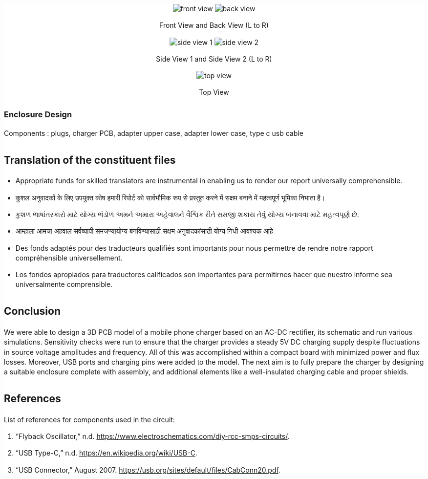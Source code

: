 <p align="center">
 <img src="./Images/front_view.JPG" alt="front view" height=120 width=270 /> <img src="./Images/front_view2.JPG" alt="back view" height=120 width=270 />
    <figcaption align="center">Front View and Back View (L to R)</figcaption>
</p>

<p align="center">
    <img src="./Images/side_view1.JPG" alt="side view 1" height=120 width=270 /> <img src="./Images/side_view2.JPG" alt="side view 2" height=120 width=270 />
    <figcaption align="center">Side View 1 and Side View 2 (L to R)</figcaption>
</p>

<p align="center">
    <img src="./Images/top_view.JPG" alt="top view" height=250 width=300 />
    <figcaption align="center"> Top View </figcaption>
</p>

### Enclosure Design
Components : plugs, charger PCB, adapter upper case, adapter lower case, type c usb cable
## Translation of the constituent files

- Appropriate funds for skilled translators are instrumental in enabling us to render our report universally comprehensible.

- कुशल अनुवादकों के लिए उपयुक्त कोष हमारी रिपोर्ट को सार्वभौमिक रूप से प्रस्तुत करने में सक्षम बनाने में महत्वपूर्ण भूमिका निभाता है।

- કુશળ ભાષાંતરકારો માટે યોગ્ય ભંડોળ અમને અમારા અહેવાલને વૈશ્વિક રીતે સમજી શકાય તેવું યોગ્ય બનાવવા માટે મહત્વપૂર્ણ છે.

- आम्हाला आमचा अहवाल सर्वव्यापी समजण्यायोग्य बनविण्यासाठी सक्षम अनुवादकांसाठी योग्य निधी आवश्यक आहे

- Des fonds adaptés pour des traducteurs qualifiés sont importants pour nous permettre de rendre notre rapport compréhensible universellement.

- Los fondos apropiados para traductores calificados son importantes para permitirnos hacer que nuestro informe sea universalmente comprensible.

## Conclusion

We were able to design a 3D PCB model of a mobile phone charger based on an AC-DC rectifier, its schematic and run various simulations. Sensitivity checks were run to ensure that the charger provides a steady 5V DC charging supply despite fluctuations in source voltage amplitudes and frequency. All of this was accomplished within a compact board with minimized power and flux losses. Moreover, USB ports and charging pins were added to the model. 
The next aim is to fully prepare the charger by designing a suitable enclosure complete with assembly, and additional elements like a well-insulated charging cable and proper shields.

## References

List of references for components used in the circuit:

1. “Flyback Oscillator,” n.d. https://www.electroschematics.com/diy-rcc-smps-circuits/.

2. “USB Type-C,” n.d. https://en.wikipedia.org/wiki/USB-C.

3. “USB Connector,” August 2007. https://usb.org/sites/default/files/CabConn20.pdf.
